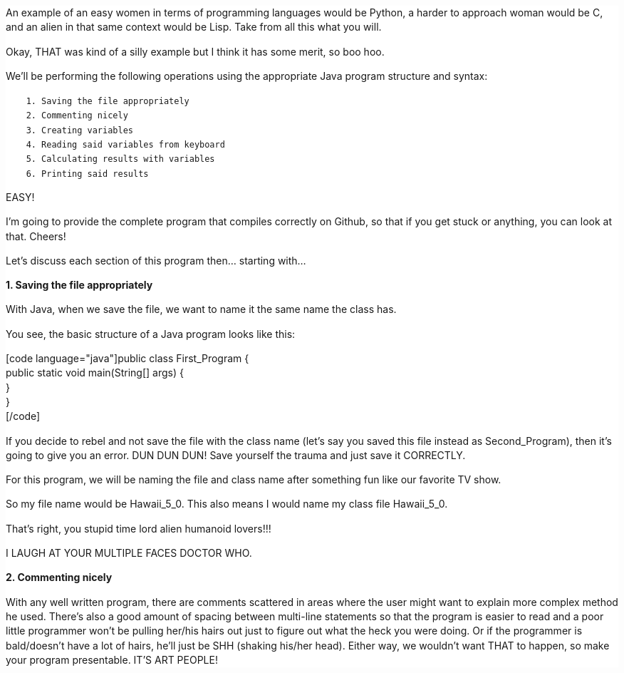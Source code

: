 An example of an easy women in terms of programming languages would be
Python, a harder to approach woman would be C, and an alien in that same
context would be Lisp. Take from all this what you will.

Okay, THAT was kind of a silly example but I think it has some merit, so
boo hoo.

We’ll be performing the following operations using the appropriate Java
program structure and syntax:

        1. Saving the file appropriately
        2. Commenting nicely
        3. Creating variables
        4. Reading said variables from keyboard
        5. Calculating results with variables
        6. Printing said results

EASY!

I’m going to provide the complete program that compiles correctly on
Github, so that if you get stuck or anything, you can look at that.
Cheers!

Let’s discuss each section of this program then… starting with…

**1. Saving the file appropriately**

With Java, when we save the file, we want to name it the same name the
class has.

You see, the basic structure of a Java program looks like this:

\[code language="java"\]public class First\_Program {\
public static void main(String\[\] args) {\
}\
}\
\[/code\]

If you decide to rebel and not save the file with the class name (let’s
say you saved this file instead as Second\_Program), then it’s going to
give you an error. DUN DUN DUN! Save yourself the trauma and just save
it CORRECTLY.

For this program, we will be naming the file and class name after
something fun like our favorite TV show.

So my file name would be Hawaii\_5\_0. This also means I would name my
class file Hawaii\_5\_0.

That’s right, you stupid time lord alien humanoid lovers!!!

I LAUGH AT YOUR MULTIPLE FACES DOCTOR WHO.

**2. Commenting nicely**

With any well written program, there are comments scattered in areas
where the user might want to explain more complex method he used.
There’s also a good amount of spacing between multi-line statements so
that the program is easier to read and a poor little programmer won’t be
pulling her/his hairs out just to figure out what the heck you were
doing. Or if the programmer is bald/doesn’t have a lot of hairs, he’ll
just be SHH (shaking his/her head). Either way, we wouldn’t want THAT to
happen, so make your program presentable. IT’S ART PEOPLE!
